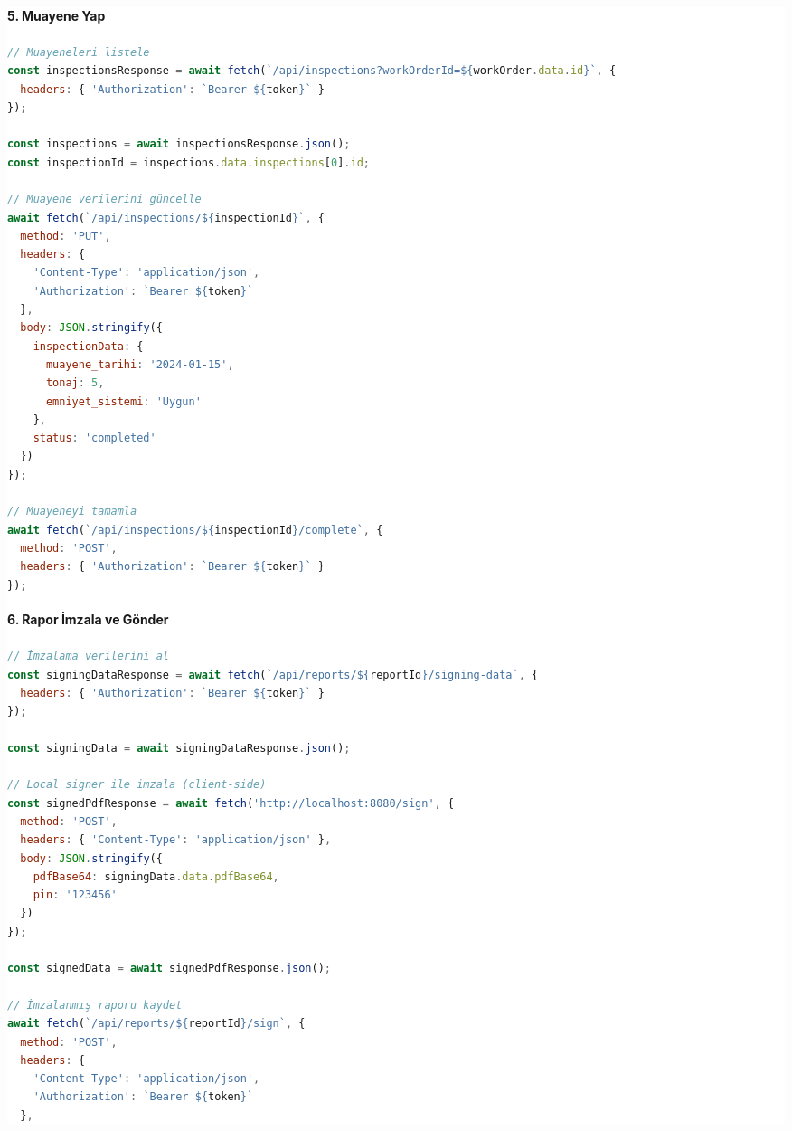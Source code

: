 ```javascript
```

#### 5. Muayene Yap
```javascript
// Muayeneleri listele
const inspectionsResponse = await fetch(`/api/inspections?workOrderId=${workOrder.data.id}`, {
  headers: { 'Authorization': `Bearer ${token}` }
});

const inspections = await inspectionsResponse.json();
const inspectionId = inspections.data.inspections[0].id;

// Muayene verilerini güncelle
await fetch(`/api/inspections/${inspectionId}`, {
  method: 'PUT',
  headers: {
    'Content-Type': 'application/json',
    'Authorization': `Bearer ${token}`
  },
  body: JSON.stringify({
    inspectionData: {
      muayene_tarihi: '2024-01-15',
      tonaj: 5,
      emniyet_sistemi: 'Uygun'
    },
    status: 'completed'
  })
});

// Muayeneyi tamamla
await fetch(`/api/inspections/${inspectionId}/complete`, {
  method: 'POST',
  headers: { 'Authorization': `Bearer ${token}` }
});
```

#### 6. Rapor İmzala ve Gönder
```javascript
// İmzalama verilerini al
const signingDataResponse = await fetch(`/api/reports/${reportId}/signing-data`, {
  headers: { 'Authorization': `Bearer ${token}` }
});

const signingData = await signingDataResponse.json();

// Local signer ile imzala (client-side)
const signedPdfResponse = await fetch('http://localhost:8080/sign', {
  method: 'POST',
  headers: { 'Content-Type': 'application/json' },
  body: JSON.stringify({
    pdfBase64: signingData.data.pdfBase64,
    pin: '123456'
  })
});

const signedData = await signedPdfResponse.json();

// İmzalanmış raporu kaydet
await fetch(`/api/reports/${reportId}/sign`, {
  method: 'POST',
  headers: {
    'Content-Type': 'application/json',
    'Authorization': `Bearer ${token}`
  },
```